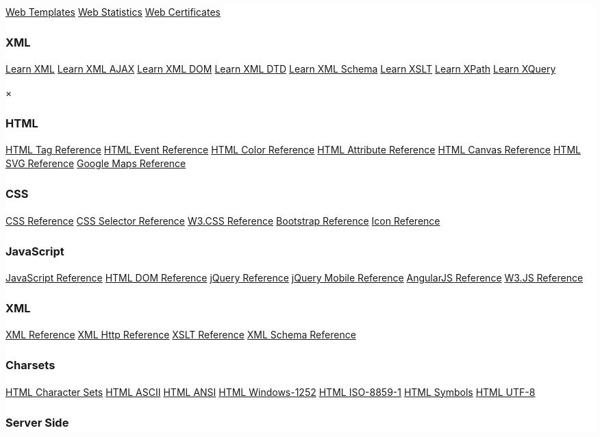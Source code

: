 <a href="/w3css/w3css_templates.asp" class="w3-bar-item w3-button">Web Templates</a> <a href="/browsers/default.asp" class="w3-bar-item w3-button">Web Statistics</a> <a href="/cert/default.asp" class="w3-bar-item w3-button">Web Certificates</a>

### XML

<a href="/xml/default.asp" class="w3-bar-item w3-button">Learn XML</a> <a href="/xml/ajax_intro.asp" class="w3-bar-item w3-button">Learn XML AJAX</a> <a href="/xml/dom_intro.asp" class="w3-bar-item w3-button">Learn XML DOM</a> <a href="/xml/xml_dtd_intro.asp" class="w3-bar-item w3-button">Learn XML DTD</a> <a href="/xml/schema_intro.asp" class="w3-bar-item w3-button">Learn XML Schema</a> <a href="/xml/xsl_intro.asp" class="w3-bar-item w3-button">Learn XSLT</a> <a href="/xml/xpath_intro.asp" class="w3-bar-item w3-button">Learn XPath</a> <a href="/xml/xquery_intro.asp" class="w3-bar-item w3-button">Learn XQuery</a>

<span class="w3-button w3-xlarge w3-right">×</span>
### HTML

<a href="/tags/default.asp" class="w3-bar-item w3-button">HTML Tag Reference</a> <a href="/tags/ref_eventattributes.asp" class="w3-bar-item w3-button">HTML Event Reference</a> <a href="/colors/default.asp" class="w3-bar-item w3-button">HTML Color Reference</a> <a href="/tags/ref_attributes.asp" class="w3-bar-item w3-button">HTML Attribute Reference</a> <a href="/tags/ref_canvas.asp" class="w3-bar-item w3-button">HTML Canvas Reference</a> <a href="/graphics/svg_reference.asp" class="w3-bar-item w3-button">HTML SVG Reference</a> <a href="/graphics/google_maps_reference.asp" class="w3-bar-item w3-button">Google Maps Reference</a>
### CSS

<a href="/cssref/default.asp" class="w3-bar-item w3-button">CSS Reference</a> <a href="/cssref/css_selectors.asp" class="w3-bar-item w3-button">CSS Selector Reference</a> <a href="/w3css/w3css_references.asp" class="w3-bar-item w3-button">W3.CSS Reference</a> <a href="/bootstrap/bootstrap_ref_all_classes.asp" class="w3-bar-item w3-button">Bootstrap Reference</a> <a href="/icons/icons_reference.asp" class="w3-bar-item w3-button">Icon Reference</a>

### JavaScript

<a href="/jsref/default.asp" class="w3-bar-item w3-button">JavaScript Reference</a> <a href="/jsref/default.asp" class="w3-bar-item w3-button">HTML DOM Reference</a> <a href="/jquery/jquery_ref_selectors.asp" class="w3-bar-item w3-button">jQuery Reference</a> <a href="/jquerymobile/jquerymobile_ref_data.asp" class="w3-bar-item w3-button">jQuery Mobile Reference</a> <a href="/angular/angular_ref_directives.asp" class="w3-bar-item w3-button">AngularJS Reference</a> <a href="/w3js/w3js_references.asp" class="w3-bar-item w3-button">W3.JS Reference</a>
### XML

<a href="/xml/dom_nodetype.asp" class="w3-bar-item w3-button">XML Reference</a> <a href="/xml/dom_http.asp" class="w3-bar-item w3-button">XML Http Reference</a> <a href="/xml/xsl_elementref.asp" class="w3-bar-item w3-button">XSLT Reference</a> <a href="/xml/schema_elements_ref.asp" class="w3-bar-item w3-button">XML Schema Reference</a>

### Charsets

<a href="/charsets/default.asp" class="w3-bar-item w3-button">HTML Character Sets</a> <a href="/charsets/ref_html_ascii.asp" class="w3-bar-item w3-button">HTML ASCII</a> <a href="/charsets/ref_html_ansi.asp" class="w3-bar-item w3-button">HTML ANSI</a> <a href="/charsets/ref_html_ansi.asp" class="w3-bar-item w3-button">HTML Windows-1252</a> <a href="/charsets/ref_html_8859.asp" class="w3-bar-item w3-button">HTML ISO-8859-1</a> <a href="/charsets/ref_html_symbols.asp" class="w3-bar-item w3-button">HTML Symbols</a> <a href="/charsets/ref_html_utf8.asp" class="w3-bar-item w3-button">HTML UTF-8</a>
### Server Side
